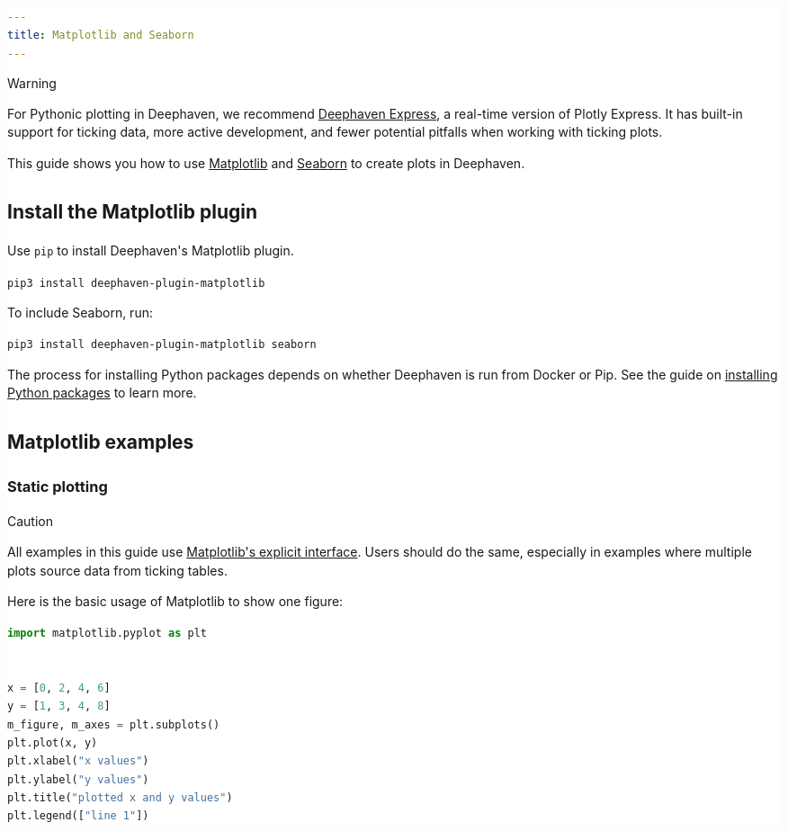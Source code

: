 ```yaml
---
title: Matplotlib and Seaborn
---
```


> [!WARNING]
> For Pythonic plotting in Deephaven, we recommend [Deephaven Express](/core/plotly/docs/), a real-time version of Plotly Express. It has built-in support for ticking data, more active development, and fewer potential pitfalls when working with ticking plots.

This guide shows you how to use [Matplotlib](https://matplotlib.org/) and [Seaborn](https://seaborn.pydata.org/) to create plots in Deephaven.

## Install the Matplotlib plugin

Use `pip` to install Deephaven's Matplotlib plugin.

```shell
pip3 install deephaven-plugin-matplotlib
```

To include Seaborn, run:

```shell
pip3 install deephaven-plugin-matplotlib seaborn
```

The process for installing Python packages depends on whether Deephaven is run from Docker or Pip. See the guide on [installing Python packages](../../how-to-guides/install-and-use-python-packages.md) to learn more.

## Matplotlib examples

### Static plotting

> [!CAUTION]
> All examples in this guide use [Matplotlib's explicit interface](https://matplotlib.org/stable/users/explain/figure/api_interfaces.html#api-interfaces). Users should do the same, especially in examples where multiple plots source data from ticking tables.

Here is the basic usage of Matplotlib to show one figure:

```python skip-test
import matplotlib.pyplot as plt


x = [0, 2, 4, 6]
y = [1, 3, 4, 8]
m_figure, m_axes = plt.subplots()
plt.plot(x, y)
plt.xlabel("x values")
plt.ylabel("y values")
plt.title("plotted x and y values")
plt.legend(["line 1"])
```
